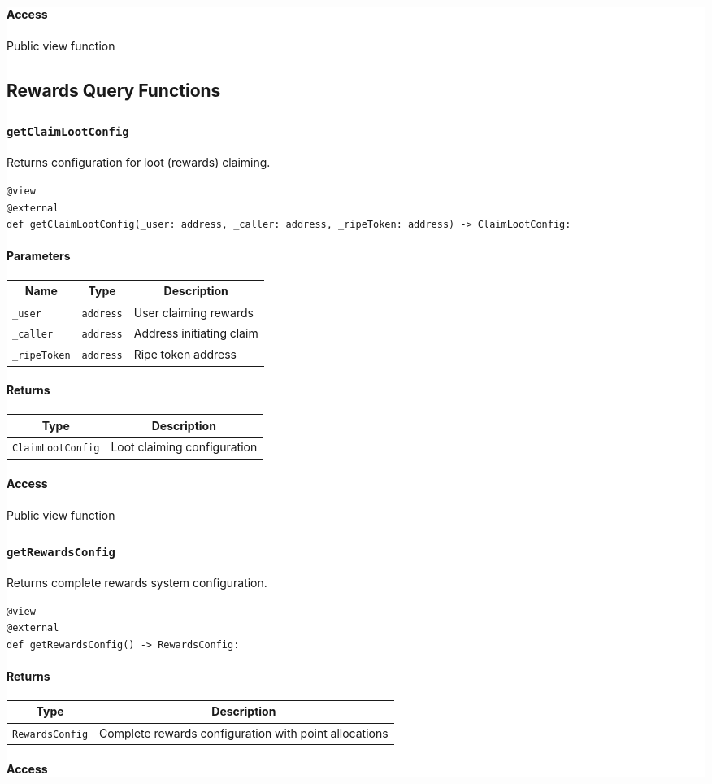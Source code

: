 #### Access

Public view function

## Rewards Query Functions

### `getClaimLootConfig`

Returns configuration for loot (rewards) claiming.

```vyper
@view
@external
def getClaimLootConfig(_user: address, _caller: address, _ripeToken: address) -> ClaimLootConfig:
```

#### Parameters

| Name         | Type      | Description              |
| ------------ | --------- | ------------------------ |
| `_user`      | `address` | User claiming rewards    |
| `_caller`    | `address` | Address initiating claim |
| `_ripeToken` | `address` | Ripe token address       |

#### Returns

| Type              | Description                 |
| ----------------- | --------------------------- |
| `ClaimLootConfig` | Loot claiming configuration |

#### Access

Public view function

### `getRewardsConfig`

Returns complete rewards system configuration.

```vyper
@view
@external
def getRewardsConfig() -> RewardsConfig:
```

#### Returns

| Type            | Description                                           |
| --------------- | ----------------------------------------------------- |
| `RewardsConfig` | Complete rewards configuration with point allocations |

#### Access
